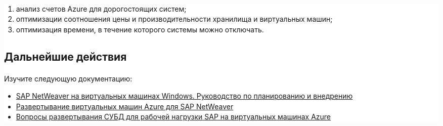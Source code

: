 1. анализ счетов Azure для дорогостоящих систем;
2. оптимизации соотношения цены и производительности хранилища и виртуальных машин;
3. оптимизация времени, в течение которого системы можно отключать.  


## <a name="next-steps"></a>Дальнейшие действия
Изучите следующую документацию:

- [SAP NetWeaver на виртуальных машинах Windows. Руководство по планированию и внедрению](https://docs.microsoft.com/azure/virtual-machines/workloads/sap/planning-guide)
- [Развертывание виртуальных машин Azure для SAP NetWeaver](https://docs.microsoft.com/azure/virtual-machines/workloads/sap/deployment-guide)
- [Вопросы развертывания СУБД для рабочей нагрузки SAP на виртуальных машинах Azure](https://docs.microsoft.com/azure/virtual-machines/workloads/sap/dbms_guide_general)

